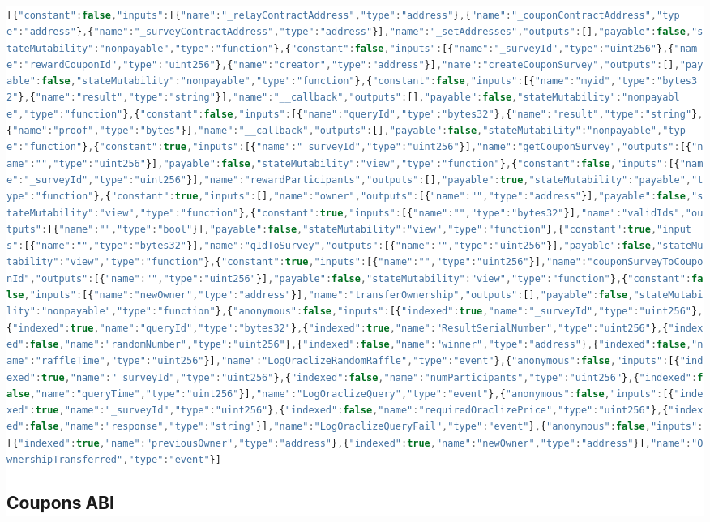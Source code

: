 ```javascript
[{"constant":false,"inputs":[{"name":"_relayContractAddress","type":"address"},{"name":"_couponContractAddress","type":"address"},{"name":"_surveyContractAddress","type":"address"}],"name":"_setAddresses","outputs":[],"payable":false,"stateMutability":"nonpayable","type":"function"},{"constant":false,"inputs":[{"name":"_surveyId","type":"uint256"},{"name":"rewardCouponId","type":"uint256"},{"name":"creator","type":"address"}],"name":"createCouponSurvey","outputs":[],"payable":false,"stateMutability":"nonpayable","type":"function"},{"constant":false,"inputs":[{"name":"myid","type":"bytes32"},{"name":"result","type":"string"}],"name":"__callback","outputs":[],"payable":false,"stateMutability":"nonpayable","type":"function"},{"constant":false,"inputs":[{"name":"queryId","type":"bytes32"},{"name":"result","type":"string"},{"name":"proof","type":"bytes"}],"name":"__callback","outputs":[],"payable":false,"stateMutability":"nonpayable","type":"function"},{"constant":true,"inputs":[{"name":"_surveyId","type":"uint256"}],"name":"getCouponSurvey","outputs":[{"name":"","type":"uint256"}],"payable":false,"stateMutability":"view","type":"function"},{"constant":false,"inputs":[{"name":"_surveyId","type":"uint256"}],"name":"rewardParticipants","outputs":[],"payable":true,"stateMutability":"payable","type":"function"},{"constant":true,"inputs":[],"name":"owner","outputs":[{"name":"","type":"address"}],"payable":false,"stateMutability":"view","type":"function"},{"constant":true,"inputs":[{"name":"","type":"bytes32"}],"name":"validIds","outputs":[{"name":"","type":"bool"}],"payable":false,"stateMutability":"view","type":"function"},{"constant":true,"inputs":[{"name":"","type":"bytes32"}],"name":"qIdToSurvey","outputs":[{"name":"","type":"uint256"}],"payable":false,"stateMutability":"view","type":"function"},{"constant":true,"inputs":[{"name":"","type":"uint256"}],"name":"couponSurveyToCouponId","outputs":[{"name":"","type":"uint256"}],"payable":false,"stateMutability":"view","type":"function"},{"constant":false,"inputs":[{"name":"newOwner","type":"address"}],"name":"transferOwnership","outputs":[],"payable":false,"stateMutability":"nonpayable","type":"function"},{"anonymous":false,"inputs":[{"indexed":true,"name":"_surveyId","type":"uint256"},{"indexed":true,"name":"queryId","type":"bytes32"},{"indexed":true,"name":"ResultSerialNumber","type":"uint256"},{"indexed":false,"name":"randomNumber","type":"uint256"},{"indexed":false,"name":"winner","type":"address"},{"indexed":false,"name":"raffleTime","type":"uint256"}],"name":"LogOraclizeRandomRaffle","type":"event"},{"anonymous":false,"inputs":[{"indexed":true,"name":"_surveyId","type":"uint256"},{"indexed":false,"name":"numParticipants","type":"uint256"},{"indexed":false,"name":"queryTime","type":"uint256"}],"name":"LogOraclizeQuery","type":"event"},{"anonymous":false,"inputs":[{"indexed":true,"name":"_surveyId","type":"uint256"},{"indexed":false,"name":"requiredOraclizePrice","type":"uint256"},{"indexed":false,"name":"response","type":"string"}],"name":"LogOraclizeQueryFail","type":"event"},{"anonymous":false,"inputs":[{"indexed":true,"name":"previousOwner","type":"address"},{"indexed":true,"name":"newOwner","type":"address"}],"name":"OwnershipTransferred","type":"event"}]
```
## Coupons ABI
```javascript
```